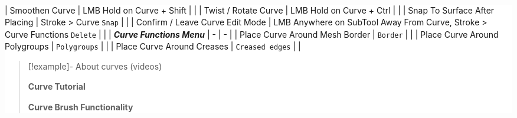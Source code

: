 |            Smoothen Curve             |                         LMB Hold on Curve + Shift                          |                                                                                                                                                                                                                                                                                                                                                       |
|         Twist / Rotate Curve          |                          LMB Hold on Curve + Ctrl                          |                                                                                                                                                                                                                                                                                                                                                       |
|     Snap To Surface After Placing     |                           Stroke > Curve `Snap`                            |                                                                                                                                                                                                                                                                                                                                                       |
|    Confirm / Leave Curve Edit Mode    | LMB Anywhere on SubTool Away From Curve, Stroke > Curve Functions `Delete` |                                                                                                                                                                                                                                                                                                                                                       |
|      _**Curve Functions Menu**_       |                                     -                                      |                                                                                                                                                                           -                                                                                                                                                                           |
|    Place Curve Around Mesh Border     |                                  `Border`                                  |                                                                                                                                                                                                                                                                                                                                                       |
|     Place Curve Around Polygroups     |                                `Polygroups`                                |                                                                                                                                                                                                                                                                                                                                                       |
|      Place Curve Around Creases       |                              `Creased edges`                               |                                                                                                                                                                                                                                                                                                                                                       |


> [!example]- About curves (videos) 
><div style="text-align: center;"></div>
>
>**Curve Tutorial**
><iframe width="560" height="315" src="https://www.youtube-nocookie.com/embed/BL46Qnef6N0?si=jEikVUNb10RoLskd" title="YouTube video player" frameborder="0" allow="accelerometer; autoplay; clipboard-write; encrypted-media; gyroscope; picture-in-picture; web-share" allowfullscreen></iframe>
>
>**Curve Brush Functionality**
><iframe width="560" height="315" src="https://www.youtube-nocookie.com/embed/9g8NNoc-v3o?si=_NuPMgDNQocLou5H" title="YouTube video player" frameborder="0" allow="accelerometer; autoplay; clipboard-write; encrypted-media; gyroscope; picture-in-picture; web-share" allowfullscreen></iframe>
>
>